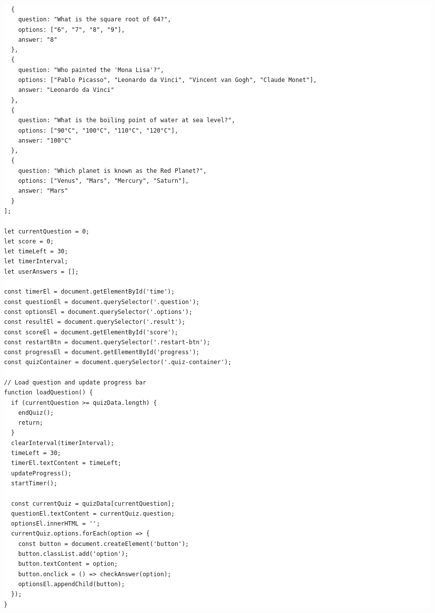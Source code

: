       {
        question: "What is the square root of 64?",
        options: ["6", "7", "8", "9"],
        answer: "8"
      },
      {
        question: "Who painted the 'Mona Lisa'?",
        options: ["Pablo Picasso", "Leonardo da Vinci", "Vincent van Gogh", "Claude Monet"],
        answer: "Leonardo da Vinci"
      },
      {
        question: "What is the boiling point of water at sea level?",
        options: ["90°C", "100°C", "110°C", "120°C"],
        answer: "100°C"
      },
      {
        question: "Which planet is known as the Red Planet?",
        options: ["Venus", "Mars", "Mercury", "Saturn"],
        answer: "Mars"
      }
    ];

    let currentQuestion = 0;
    let score = 0;
    let timeLeft = 30;
    let timerInterval;
    let userAnswers = [];

    const timerEl = document.getElementById('time');
    const questionEl = document.querySelector('.question');
    const optionsEl = document.querySelector('.options');
    const resultEl = document.querySelector('.result');
    const scoreEl = document.getElementById('score');
    const restartBtn = document.querySelector('.restart-btn');
    const progressEl = document.getElementById('progress');
    const quizContainer = document.querySelector('.quiz-container');

    // Load question and update progress bar
    function loadQuestion() {
      if (currentQuestion >= quizData.length) {
        endQuiz();
        return;
      }
      clearInterval(timerInterval);
      timeLeft = 30;
      timerEl.textContent = timeLeft;
      updateProgress();
      startTimer();

      const currentQuiz = quizData[currentQuestion];
      questionEl.textContent = currentQuiz.question;
      optionsEl.innerHTML = '';
      currentQuiz.options.forEach(option => {
        const button = document.createElement('button');
        button.classList.add('option');
        button.textContent = option;
        button.onclick = () => checkAnswer(option);
        optionsEl.appendChild(button);
      });
    }
    